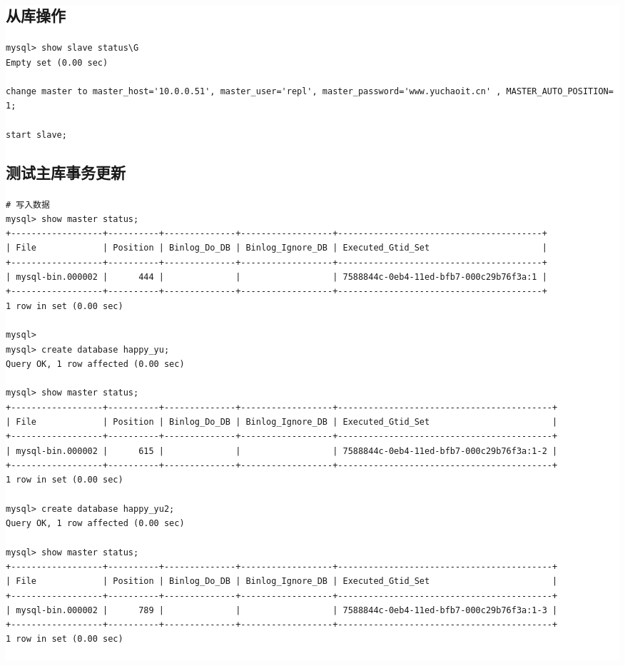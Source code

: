 ## 从库操作

```
mysql> show slave status\G
Empty set (0.00 sec)

change master to master_host='10.0.0.51', master_user='repl', master_password='www.yuchaoit.cn' , MASTER_AUTO_POSITION=1;

start slave;
```

## 测试主库事务更新

```
# 写入数据
mysql> show master status;
+------------------+----------+--------------+------------------+----------------------------------------+
| File             | Position | Binlog_Do_DB | Binlog_Ignore_DB | Executed_Gtid_Set                      |
+------------------+----------+--------------+------------------+----------------------------------------+
| mysql-bin.000002 |      444 |              |                  | 7588844c-0eb4-11ed-bfb7-000c29b76f3a:1 |
+------------------+----------+--------------+------------------+----------------------------------------+
1 row in set (0.00 sec)

mysql> 
mysql> create database happy_yu;
Query OK, 1 row affected (0.00 sec)

mysql> show master status;
+------------------+----------+--------------+------------------+------------------------------------------+
| File             | Position | Binlog_Do_DB | Binlog_Ignore_DB | Executed_Gtid_Set                        |
+------------------+----------+--------------+------------------+------------------------------------------+
| mysql-bin.000002 |      615 |              |                  | 7588844c-0eb4-11ed-bfb7-000c29b76f3a:1-2 |
+------------------+----------+--------------+------------------+------------------------------------------+
1 row in set (0.00 sec)

mysql> create database happy_yu2;
Query OK, 1 row affected (0.00 sec)

mysql> show master status;
+------------------+----------+--------------+------------------+------------------------------------------+
| File             | Position | Binlog_Do_DB | Binlog_Ignore_DB | Executed_Gtid_Set                        |
+------------------+----------+--------------+------------------+------------------------------------------+
| mysql-bin.000002 |      789 |              |                  | 7588844c-0eb4-11ed-bfb7-000c29b76f3a:1-3 |
+------------------+----------+--------------+------------------+------------------------------------------+
1 row in set (0.00 sec)


```